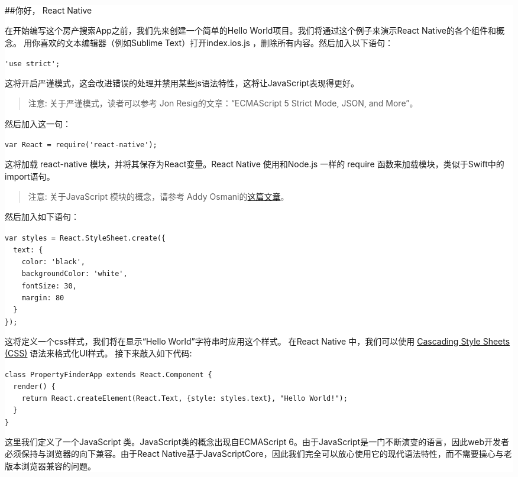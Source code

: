 
##你好， React Native


在开始编写这个房产搜索App之前，我们先来创建一个简单的Hello World项目。我们将通过这个例子来演示React Native的各个组件和概念。
用你喜欢的文本编辑器（例如Sublime Text）打开index.ios.js ，删除所有内容。然后加入以下语句：

```
'use strict';
```

这将开启严谨模式，这会改进错误的处理并禁用某些js语法特性，这将让JavaScript表现得更好。


> 
> 注意: 关于严谨模式，读者可以参考 Jon Resig的文章：“ECMAScript 5 Strict Mode, JSON, and More”。


然后加入这一句：

```
var React = require('react-native');
```

这将加载 react-native 模块，并将其保存为React变量。React Native 使用和Node.js 一样的 require 函数来加载模块，类似于Swift中的import语句。

 
> 
> 注意:
> 关于JavaScript 模块的概念，请参考 Addy Osmani的[这篇文章](http://addyosmani.com/writing-modular-js/)。



然后加入如下语句：

```
var styles = React.StyleSheet.create({
  text: {
    color: 'black',
    backgroundColor: 'white',
    fontSize: 30,
    margin: 80
  }
});
```


这将定义一个css样式，我们将在显示“Hello World”字符串时应用这个样式。
在React Native 中，我们可以使用 [Cascading Style Sheets (CSS)](http://www.w3schools.com/css/) 语法来格式化UI样式。
接下来敲入如下代码:

```
class PropertyFinderApp extends React.Component {
  render() {
    return React.createElement(React.Text, {style: styles.text}, "Hello World!");
  }
}
```


这里我们定义了一个JavaScript 类。JavaScript类的概念出现自ECMAScript 6。由于JavaScript是一门不断演变的语言，因此web开发者必须保持与浏览器的向下兼容。由于React Native基于JavaScriptCore，因此我们完全可以放心使用它的现代语法特性，而不需要操心与老版本浏览器兼容的问题。
